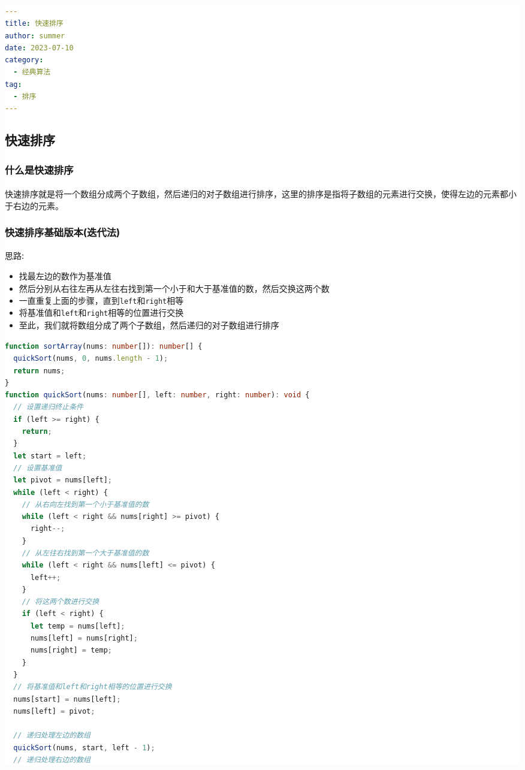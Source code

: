 ```yaml
---
title: 快速排序
author: summer
date: 2023-07-10
category:
  - 经典算法
tag:
  - 排序
---
```


## 快速排序

### 什么是快速排序

快速排序就是将一个数组分成两个子数组，然后递归的对子数组进行排序，这里的排序是指将子数组的元素进行交换，使得左边的元素都小于右边的元素。

### 快速排序基础版本(迭代法)

思路:

- 找最左边的数作为基准值
- 然后分别从右往左再从左往右找到第一个小于和大于基准值的数，然后交换这两个数
- 一直重复上面的步骤，直到`left`和`right`相等
- 将基准值和`left`和`right`相等的位置进行交换
- 至此，我们就将数组分成了两个子数组，然后递归的对子数组进行排序

```typescript
function sortArray(nums: number[]): number[] {
  quickSort(nums, 0, nums.length - 1);
  return nums;
}
function quickSort(nums: number[], left: number, right: number): void {
  // 设置递归终止条件
  if (left >= right) {
    return;
  }
  let start = left;
  // 设置基准值
  let pivot = nums[left];
  while (left < right) {
    // 从右向左找到第一个小于基准值的数
    while (left < right && nums[right] >= pivot) {
      right--;
    }
    // 从左往右找到第一个大于基准值的数
    while (left < right && nums[left] <= pivot) {
      left++;
    }
    // 将这两个数进行交换
    if (left < right) {
      let temp = nums[left];
      nums[left] = nums[right];
      nums[right] = temp;
    }
  }
  // 将基准值和left和right相等的位置进行交换
  nums[start] = nums[left];
  nums[left] = pivot;

  // 递归处理左边的数组
  quickSort(nums, start, left - 1);
  // 递归处理右边的数组
```